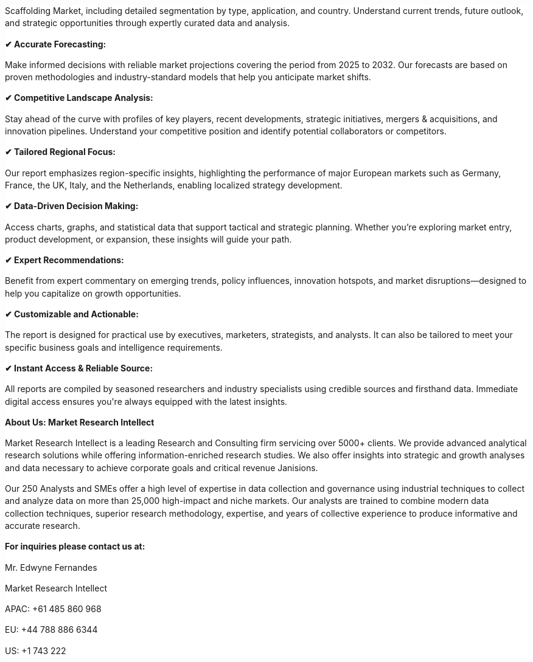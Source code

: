 Scaffolding Market, including detailed segmentation by type, application, and country. Understand current trends, future outlook, and strategic opportunities through expertly curated data and analysis.</p><p><strong>✔ Accurate Forecasting:</strong></p><p>Make informed decisions with reliable market projections covering the period from 2025 to 2032. Our forecasts are based on proven methodologies and industry-standard models that help you anticipate market shifts.</p><p><strong>✔ Competitive Landscape Analysis:</strong></p><p>Stay ahead of the curve with profiles of key players, recent developments, strategic initiatives, mergers &amp; acquisitions, and innovation pipelines. Understand your competitive position and identify potential collaborators or competitors.</p><p><strong>✔ Tailored Regional Focus:</strong></p><p>Our report emphasizes region-specific insights, highlighting the performance of major European markets such as Germany, France, the UK, Italy, and the Netherlands, enabling localized strategy development.</p><p><strong>✔ Data-Driven Decision Making:</strong></p><p>Access charts, graphs, and statistical data that support tactical and strategic planning. Whether you&rsquo;re exploring market entry, product development, or expansion, these insights will guide your path.</p><p><strong>✔ Expert Recommendations:</strong></p><p>Benefit from expert commentary on emerging trends, policy influences, innovation hotspots, and market disruptions&mdash;designed to help you capitalize on growth opportunities.</p><p><strong>✔ Customizable and Actionable:</strong></p><p>The report is designed for practical use by executives, marketers, strategists, and analysts. It can also be tailored to meet your specific business goals and intelligence requirements.</p><p><strong>✔ Instant Access &amp; Reliable Source:</strong></p><p>All reports are compiled by seasoned researchers and industry specialists using credible sources and firsthand data. Immediate digital access ensures you're always equipped with the latest insights.</p><p><strong><span class="font-[700]">About Us: Market Research Intellect</span></strong></p><p><span class="">Market Research Intellect is a leading Research and Consulting firm servicing over 5000+ clients. We provide advanced analytical research solutions while offering information-enriched research studies.&nbsp;</span>We also offer insights into strategic and growth analyses and data necessary to achieve corporate goals and critical revenue Janisions.</p><p><span class="">Our 250 Analysts and SMEs offer a high level of expertise in data collection and governance using industrial techniques to collect and analyze data on more than 25,000 high-impact and niche markets. Our analysts are trained to combine modern data collection techniques, superior research methodology, expertise, and years of collective experience to produce informative and accurate research.</span></p><p><strong>For inquiries please contact us at:</strong></p><p>Mr. Edwyne Fernandes</p><p>Market Research Intellect</p><p>APAC: +61 485 860 968</p><p>EU: +44 788 886 6344</p><p>US: +1 743 222
